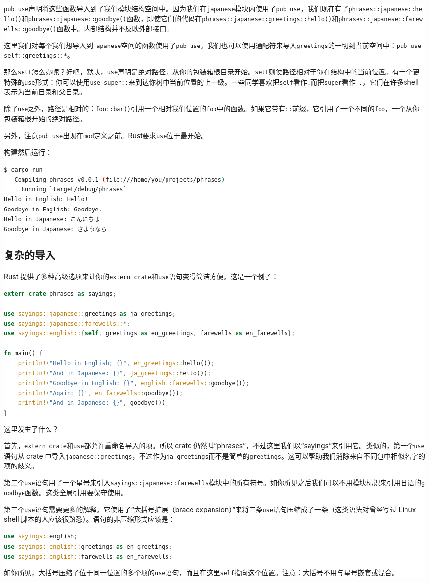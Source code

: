 `pub use`声明将这些函数导入到了我们模块结构空间中。因为我们在`japanese`模块内使用了`pub use`，我们现在有了`phrases::japanese::hello()`和`phrases::japanese::goodbye()`函数，即使它们的代码在`phrases::japanese::greetings::hello()`和`phrases::japanese::farewells::goodbye()`函数中。内部结构并不反映外部接口。

这里我们对每个我们想导入到`japanese`空间的函数使用了`pub use`。我们也可以使用通配符来导入`greetings`的一切到当前空间中：`pub use self::greetings::*`。

那么`self`怎么办呢？好吧，默认，`use`声明是绝对路径，从你的包装箱根目录开始。`self`则使路径相对于你在结构中的当前位置。有一个更特殊的`use`形式：你可以使用`use super::`来到达你树中当前位置的上一级。一些同学喜欢把`self`看作`.`而把`super`看作`..`，它们在许多shell表示为当前目录和父目录。

除了`use之`外，路径是相对的：`foo::bar()`引用一个相对我们位置的`foo`中的函数。如果它带有`::`前缀，它引用了一个不同的`foo`，一个从你包装箱根开始的绝对路径。

另外，注意`pub use`出现在`mod`定义之前。Rust要求`use`位于最开始。

构建然后运行：

```bash
$ cargo run
   Compiling phrases v0.0.1 (file:///home/you/projects/phrases)
     Running `target/debug/phrases`
Hello in English: Hello!
Goodbye in English: Goodbye.
Hello in Japanese: こんにちは
Goodbye in Japanese: さようなら
```

## 复杂的导入

Rust 提供了多种高级选项来让你的`extern crate`和`use`语句变得简洁方便。这是一个例子：

```rust
extern crate phrases as sayings;

use sayings::japanese::greetings as ja_greetings;
use sayings::japanese::farewells::*;
use sayings::english::{self, greetings as en_greetings, farewells as en_farewells};

fn main() {
    println!("Hello in English; {}", en_greetings::hello());
    println!("And in Japanese: {}", ja_greetings::hello());
    println!("Goodbye in English: {}", english::farewells::goodbye());
    println!("Again: {}", en_farewells::goodbye());
    println!("And in Japanese: {}", goodbye());
}
```

这里发生了什么？

首先，`extern crate`和`use`都允许重命名导入的项。所以 crate 仍然叫“phrases”，不过这里我们以“sayings”来引用它。类似的，第一个`use`语句从 crate 中导入`japanese::greetings`，不过作为`ja_greetings`而不是简单的`greetings`。这可以帮助我们消除来自不同包中相似名字的项的歧义。

第二个`use`语句用了一个星号来引入`sayings::japanese::farewells`模块中的所有符号。如你所见之后我们可以不用模块标识来引用日语的`goodbye`函数。这类全局引用要保守使用。


第三个`use`语句需要更多的解释。它使用了“大括号扩展（brace expansion）”来将三条`use`语句压缩成了一条（这类语法对曾经写过 Linux shell 脚本的人应该很熟悉）。语句的非压缩形式应该是：

```rust
use sayings::english;
use sayings::english::greetings as en_greetings;
use sayings::english::farewells as en_farewells;
```

如你所见，大括号压缩了位于同一位置的多个项的`use`语句，而且在这里`self`指向这个位置。注意：大括号不用与星号嵌套或混合。
